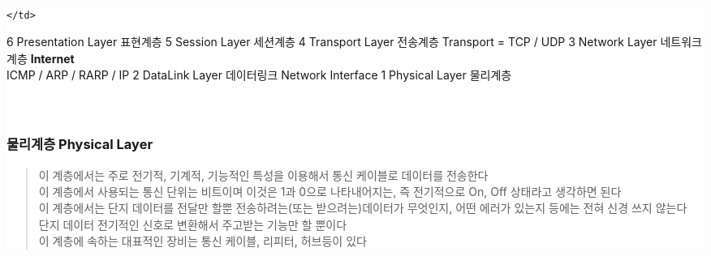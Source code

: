     </td>
  </tr>
  <tr>
    <td>6</td>
    <td>Presentation Layer</td>
    <td>표현계층</td>
    <!-- <td>내용</td> -->
  </tr>
  <tr>
    <td>5</td>
    <td>Session Layer</td>
    <td>세션계층</td>
    <!-- <td>내용</td> -->
  </tr>
  <tr>
    <td>4</td>
    <td>Transport Layer</td>
    <td>전송계층</td>
    <td></td>
    <td>Transport = TCP / UDP</td>
  </tr>
  <tr>
    <td>3</td>
    <td>Network Layer</td>
    <td>네트워크계층</td>
    <td></td>
    <td>
        <strong>Internet</strong><br/>
        ICMP / ARP / RARP / IP
    </td>
  </tr>
  <tr>
    <td>2</td>
    <td>DataLink Layer</td>
    <td>데이터링크</td>
    <td rowspan="2"></td>
    <td rowspan="2">Network Interface</td>
  </tr>
  <tr>
    <td>1</td>
    <td>Physical Layer</td>
    <td>물리계층</td>
  </tr>
</table>
  
<br/>  
<br/>  
<br/>  
  
### 물리계층 Physical Layer
>이 계층에서는 주로 전기적, 기계적, 기능적인 특성을 이용해서 통신 케이블로 데이터를 전송한다  
이 계층에서 사용되는 통신 단위는 비트이며 이것은 1과 0으로 나타내어지는, 즉 전기적으로 On, Off 상태라고 생각하면 된다  
이 계층에서는 단지 데이터를 전달만 할뿐 전송하려는(또는 받으려는)데이터가 무엇인지, 어떤 에러가 있는지 등에는 전혀 신경 쓰지 않는다  
단지 데이터 전기적인 신호로 변환해서 주고받는 기능만 할 뿐이다  
이 계층에 속하는 대표적인 장비는 통신 케이블, 리피터, 허브등이 있다  
  
